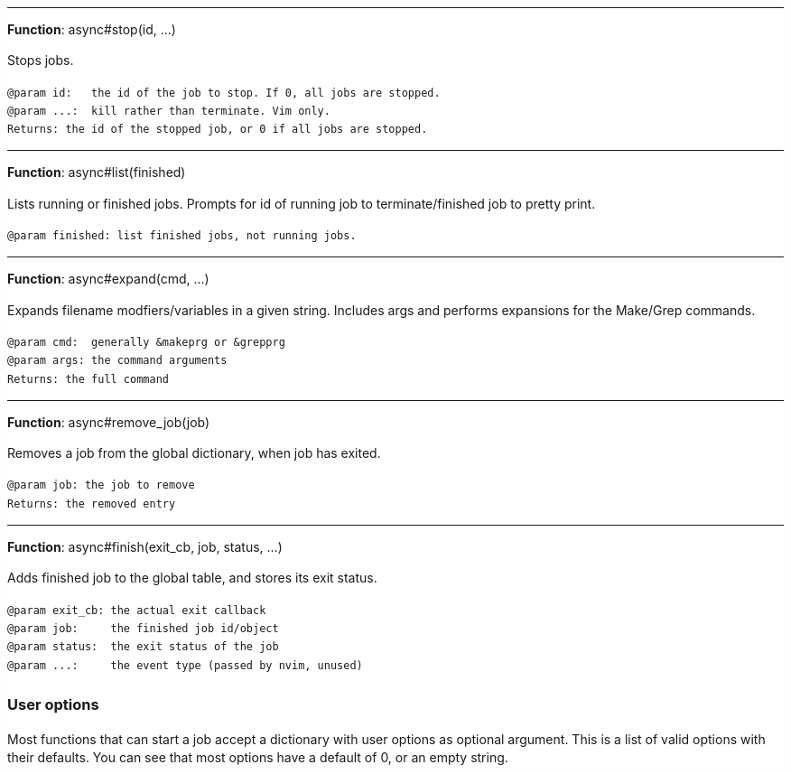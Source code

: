 
---

__Function__: async#stop(id, ...)

Stops jobs.

    @param id:   the id of the job to stop. If 0, all jobs are stopped.
    @param ...:  kill rather than terminate. Vim only.
    Returns: the id of the stopped job, or 0 if all jobs are stopped.


---

__Function__: async#list(finished)

Lists running or finished jobs. Prompts for id of running job to
terminate/finished job to pretty print.

    @param finished: list finished jobs, not running jobs.


---

__Function__: async#expand(cmd, ...)

Expands filename modfiers/variables in a given string.
Includes args and performs expansions for the Make/Grep commands.

    @param cmd:  generally &makeprg or &grepprg
    @param args: the command arguments
    Returns: the full command


---

__Function__: async#remove_job(job)

Removes a job from the global dictionary, when job has exited.

    @param job: the job to remove
    Returns: the removed entry


---

__Function__: async#finish(exit_cb, job, status, ...)

Adds finished job to the global table, and stores its exit status.

    @param exit_cb: the actual exit callback
    @param job:     the finished job id/object
    @param status:  the exit status of the job
    @param ...:     the event type (passed by nvim, unused)



### User options

Most functions that can start a job accept a dictionary with user options as
optional argument. This is a list of valid options with their defaults.
You can see that most options have a default of 0, or an empty string.
